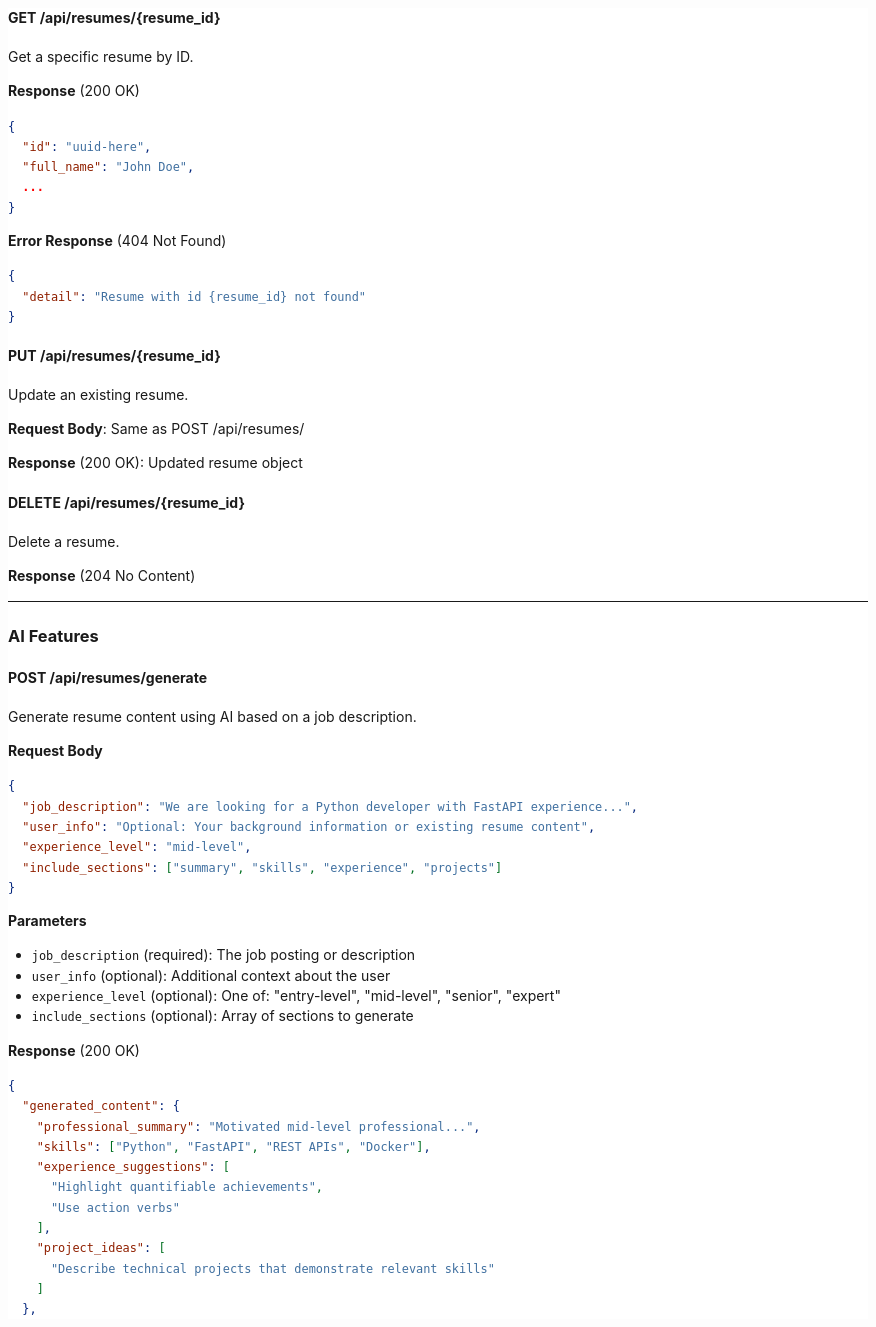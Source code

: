 #### GET /api/resumes/{resume_id}
Get a specific resume by ID.

**Response** (200 OK)
```json
{
  "id": "uuid-here",
  "full_name": "John Doe",
  ...
}
```

**Error Response** (404 Not Found)
```json
{
  "detail": "Resume with id {resume_id} not found"
}
```

#### PUT /api/resumes/{resume_id}
Update an existing resume.

**Request Body**: Same as POST /api/resumes/

**Response** (200 OK): Updated resume object

#### DELETE /api/resumes/{resume_id}
Delete a resume.

**Response** (204 No Content)

---

### AI Features

#### POST /api/resumes/generate
Generate resume content using AI based on a job description.

**Request Body**
```json
{
  "job_description": "We are looking for a Python developer with FastAPI experience...",
  "user_info": "Optional: Your background information or existing resume content",
  "experience_level": "mid-level",
  "include_sections": ["summary", "skills", "experience", "projects"]
}
```

**Parameters**
- `job_description` (required): The job posting or description
- `user_info` (optional): Additional context about the user
- `experience_level` (optional): One of: "entry-level", "mid-level", "senior", "expert"
- `include_sections` (optional): Array of sections to generate

**Response** (200 OK)
```json
{
  "generated_content": {
    "professional_summary": "Motivated mid-level professional...",
    "skills": ["Python", "FastAPI", "REST APIs", "Docker"],
    "experience_suggestions": [
      "Highlight quantifiable achievements",
      "Use action verbs"
    ],
    "project_ideas": [
      "Describe technical projects that demonstrate relevant skills"
    ]
  },
```